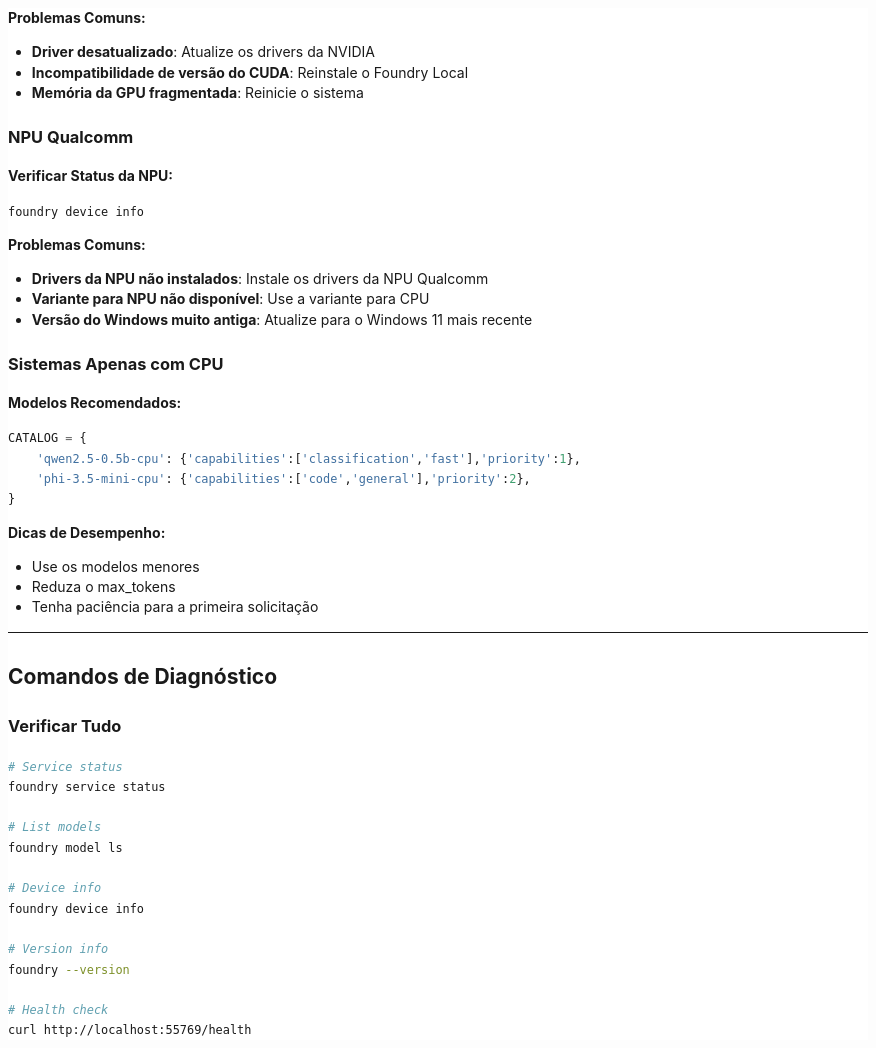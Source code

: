 **Problemas Comuns:**
- **Driver desatualizado**: Atualize os drivers da NVIDIA
- **Incompatibilidade de versão do CUDA**: Reinstale o Foundry Local
- **Memória da GPU fragmentada**: Reinicie o sistema

### NPU Qualcomm

**Verificar Status da NPU:**
```bash
foundry device info
```

**Problemas Comuns:**
- **Drivers da NPU não instalados**: Instale os drivers da NPU Qualcomm
- **Variante para NPU não disponível**: Use a variante para CPU
- **Versão do Windows muito antiga**: Atualize para o Windows 11 mais recente

### Sistemas Apenas com CPU

**Modelos Recomendados:**
```python
CATALOG = {
    'qwen2.5-0.5b-cpu': {'capabilities':['classification','fast'],'priority':1},
    'phi-3.5-mini-cpu': {'capabilities':['code','general'],'priority':2},
}
```

**Dicas de Desempenho:**
- Use os modelos menores
- Reduza o max_tokens
- Tenha paciência para a primeira solicitação

---

## Comandos de Diagnóstico

### Verificar Tudo
```bash
# Service status
foundry service status

# List models
foundry model ls

# Device info
foundry device info

# Version info
foundry --version

# Health check
curl http://localhost:55769/health
```
